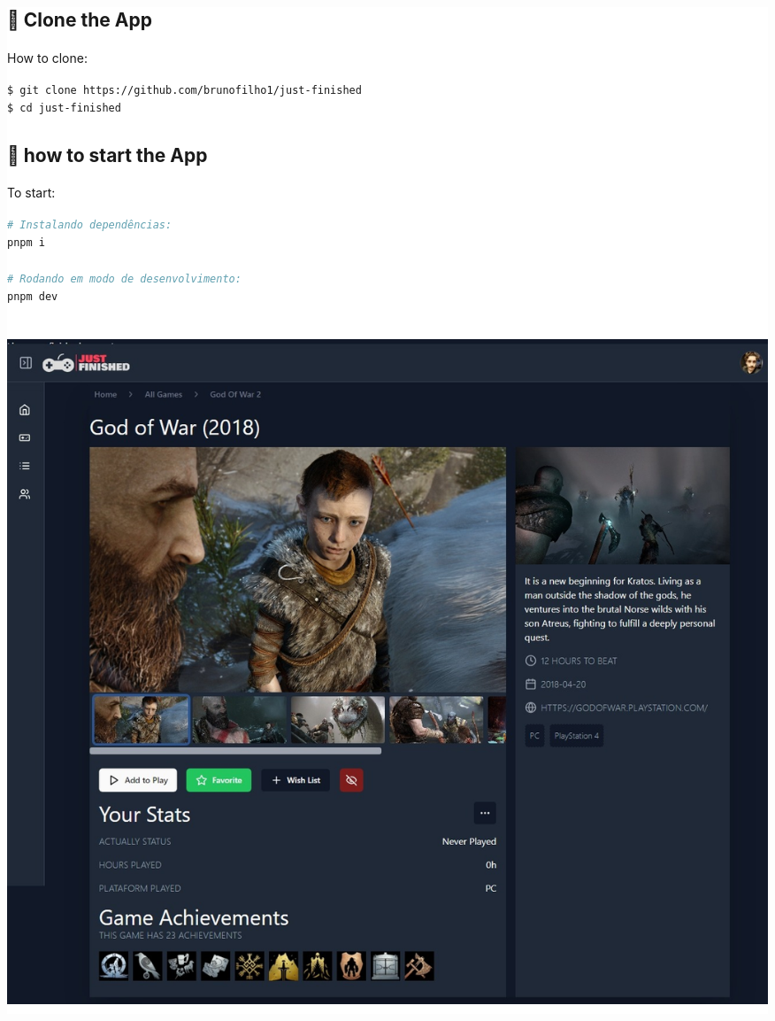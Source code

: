 ## 🔗 Clone the App

How to clone:

```bash
$ git clone https://github.com/brunofilho1/just-finished
$ cd just-finished
```

## 🚀 how to start the App

To start:

```bash
# Instalando dependências:
pnpm i

# Rodando em modo de desenvolvimento:
pnpm dev
```

<h1 align="center">
    <img width="900px" alt="Buy Dialog Image" src="github/game-page.png" />
</h1>
